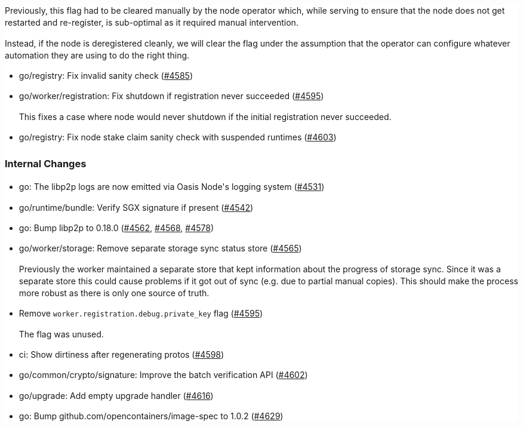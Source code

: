   Previously, this flag had to be cleared manually by the node operator
  which, while serving to ensure that the node does not get restarted
  and re-register, is sub-optimal as it required manual intervention.

  Instead, if the node is deregistered cleanly, we will clear the flag
  under the assumption that the operator can configure whatever
  automation they are using to do the right thing.

- go/registry: Fix invalid sanity check
  ([#4585](https://github.com/oasisprotocol/oasis-core/issues/4585))

- go/worker/registration: Fix shutdown if registration never succeeded
  ([#4595](https://github.com/oasisprotocol/oasis-core/issues/4595))

  This fixes a case where node would never shutdown if the initial
  registration never succeeded.

- go/registry: Fix node stake claim sanity check with suspended runtimes
  ([#4603](https://github.com/oasisprotocol/oasis-core/issues/4603))

### Internal Changes

- go: The libp2p logs are now emitted via Oasis Node's logging system
  ([#4531](https://github.com/oasisprotocol/oasis-core/issues/4531))

- go/runtime/bundle: Verify SGX signature if present
  ([#4542](https://github.com/oasisprotocol/oasis-core/issues/4542))

- go: Bump libp2p to 0.18.0
  ([#4562](https://github.com/oasisprotocol/oasis-core/issues/4562),
   [#4568](https://github.com/oasisprotocol/oasis-core/issues/4568),
   [#4578](https://github.com/oasisprotocol/oasis-core/issues/4578))

- go/worker/storage: Remove separate storage sync status store
  ([#4565](https://github.com/oasisprotocol/oasis-core/issues/4565))

  Previously the worker maintained a separate store that kept information about
  the progress of storage sync. Since it was a separate store this could cause
  problems if it got out of sync (e.g. due to partial manual copies). This
  should make the process more robust as there is only one source of truth.

- Remove `worker.registration.debug.private_key` flag
  ([#4595](https://github.com/oasisprotocol/oasis-core/issues/4595))

  The flag was unused.

- ci: Show dirtiness after regenerating protos
  ([#4598](https://github.com/oasisprotocol/oasis-core/issues/4598))

- go/common/crypto/signature: Improve the batch verification API
  ([#4602](https://github.com/oasisprotocol/oasis-core/issues/4602))

- go/upgrade: Add empty upgrade handler
  ([#4616](https://github.com/oasisprotocol/oasis-core/issues/4616))

- go: Bump github.com/opencontainers/image-spec to 1.0.2
  ([#4629](https://github.com/oasisprotocol/oasis-core/issues/4629))
